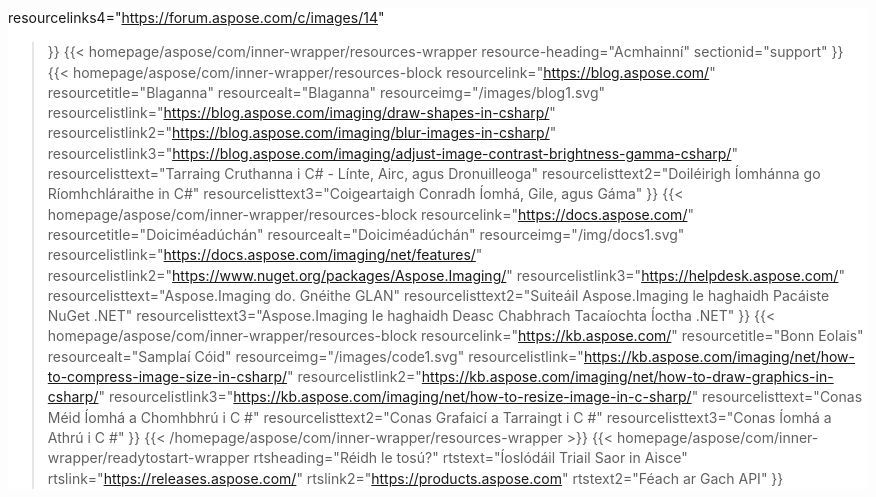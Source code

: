  resourcelinks4="https://forum.aspose.com/c/images/14"
 >}}
{{< homepage/aspose/com/inner-wrapper/resources-wrapper
 resource-heading="Acmhainní"
 sectionid="support"
 >}}
{{< homepage/aspose/com/inner-wrapper/resources-block
 resourcelink="https://blog.aspose.com/"
 resourcetitle="Blaganna"
 resourcealt="Blaganna"
 resourceimg="/images/blog1.svg"
 resourcelistlink="https://blog.aspose.com/imaging/draw-shapes-in-csharp/"
 resourcelistlink2="https://blog.aspose.com/imaging/blur-images-in-csharp/"
 resourcelistlink3="https://blog.aspose.com/imaging/adjust-image-contrast-brightness-gamma-csharp/"
 resourcelisttext="Tarraing Cruthanna i C# - Línte, Airc, agus Dronuilleoga"
 resourcelisttext2="Doiléirigh Íomhánna go Ríomhchláraithe in C#"
 resourcelisttext3="Coigeartaigh Conradh Íomhá, Gile, agus Gáma"
>}} 
{{< homepage/aspose/com/inner-wrapper/resources-block
 resourcelink="https://docs.aspose.com/"
 resourcetitle="Doiciméadúchán"
 resourcealt="Doiciméadúchán"
 resourceimg="/img/docs1.svg"
 resourcelistlink="https://docs.aspose.com/imaging/net/features/"
 resourcelistlink2="https://www.nuget.org/packages/Aspose.Imaging/"
 resourcelistlink3="https://helpdesk.aspose.com/"
 resourcelisttext="Aspose.Imaging do. Gnéithe GLAN"
 resourcelisttext2="Suiteáil Aspose.Imaging le haghaidh Pacáiste NuGet .NET"
 resourcelisttext3="Aspose.Imaging le haghaidh Deasc Chabhrach Tacaíochta Íoctha .NET"
>}} 
{{< homepage/aspose/com/inner-wrapper/resources-block
 resourcelink="https://kb.aspose.com/"
 resourcetitle="Bonn Eolais"
 resourcealt="Samplaí Cóid"
 resourceimg="/images/code1.svg"
 resourcelistlink="https://kb.aspose.com/imaging/net/how-to-compress-image-size-in-csharp/"
 resourcelistlink2="https://kb.aspose.com/imaging/net/how-to-draw-graphics-in-csharp/"
 resourcelistlink3="https://kb.aspose.com/imaging/net/how-to-resize-image-in-c-sharp/"
 resourcelisttext="Conas Méid Íomhá a Chomhbhrú i C #"
resourcelisttext2="Conas Grafaicí a Tarraingt i C #"
resourcelisttext3="Conas Íomhá a Athrú i C #"
>}} 
{{< /homepage/aspose/com/inner-wrapper/resources-wrapper >}}
{{< homepage/aspose/com/inner-wrapper/readytostart-wrapper
rtsheading="Réidh le tosú?"
rtstext="Íoslódáil Triail Saor in Aisce"
rtslink="https://releases.aspose.com/"
rtslink2="https://products.aspose.com"
rtstext2="Féach ar Gach API"
>}} 
